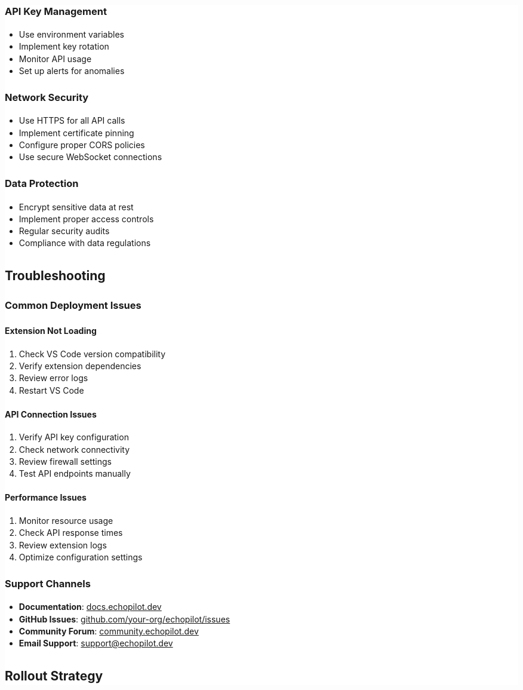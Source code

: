 ### API Key Management
- Use environment variables
- Implement key rotation
- Monitor API usage
- Set up alerts for anomalies

### Network Security
- Use HTTPS for all API calls
- Implement certificate pinning
- Configure proper CORS policies
- Use secure WebSocket connections

### Data Protection
- Encrypt sensitive data at rest
- Implement proper access controls
- Regular security audits
- Compliance with data regulations

## Troubleshooting

### Common Deployment Issues

#### Extension Not Loading
1. Check VS Code version compatibility
2. Verify extension dependencies
3. Review error logs
4. Restart VS Code

#### API Connection Issues
1. Verify API key configuration
2. Check network connectivity
3. Review firewall settings
4. Test API endpoints manually

#### Performance Issues
1. Monitor resource usage
2. Check API response times
3. Review extension logs
4. Optimize configuration settings

### Support Channels

- **Documentation**: [docs.echopilot.dev](https://docs.echopilot.dev)
- **GitHub Issues**: [github.com/your-org/echopilot/issues](https://github.com/your-org/echopilot/issues)
- **Community Forum**: [community.echopilot.dev](https://community.echopilot.dev)
- **Email Support**: support@echopilot.dev

## Rollout Strategy
